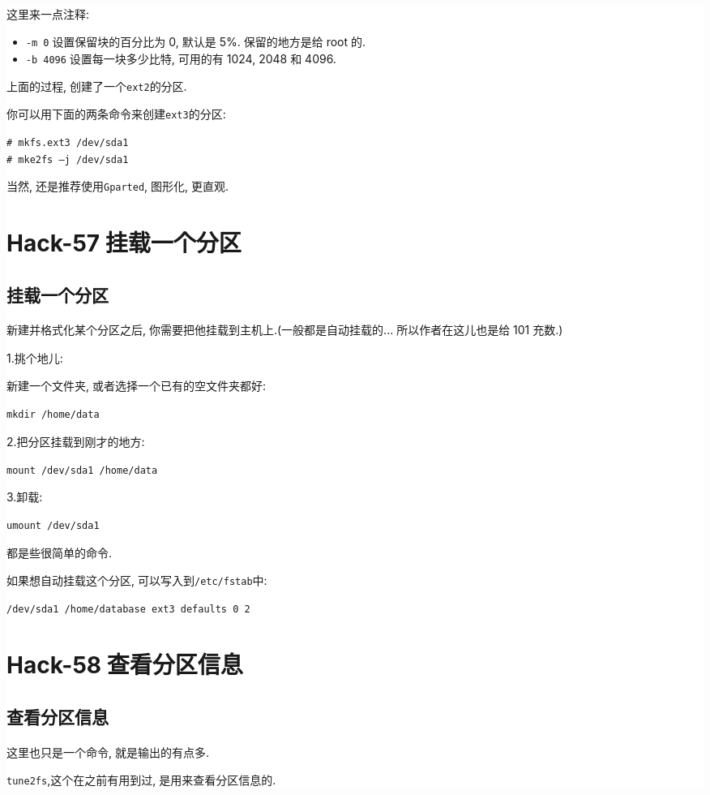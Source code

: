 这里来一点注释:

*   `-m 0` 设置保留块的百分比为 0, 默认是 5%. 保留的地方是给 root 的.
*   `-b 4096` 设置每一块多少比特, 可用的有 1024, 2048 和 4096.

上面的过程, 创建了一个`ext2`的分区.

你可以用下面的两条命令来创建`ext3`的分区:

```
# mkfs.ext3 /dev/sda1
# mke2fs –j /dev/sda1 
```

当然, 还是推荐使用`Gparted`, 图形化, 更直观.

# Hack-57 挂载一个分区

## 挂载一个分区

新建并格式化某个分区之后, 你需要把他挂载到主机上.(一般都是自动挂载的... 所以作者在这儿也是给 101 充数.)

1.挑个地儿:

新建一个文件夹, 或者选择一个已有的空文件夹都好:

```
mkdir /home/data 
```

2.把分区挂载到刚才的地方:

```
mount /dev/sda1 /home/data 
```

3.卸载:

```
umount /dev/sda1 
```

都是些很简单的命令.

如果想自动挂载这个分区, 可以写入到`/etc/fstab`中:

```
/dev/sda1 /home/database ext3 defaults 0 2 
```

# Hack-58 查看分区信息

## 查看分区信息

这里也只是一个命令, 就是输出的有点多.

`tune2fs`,这个在之前有用到过, 是用来查看分区信息的.
